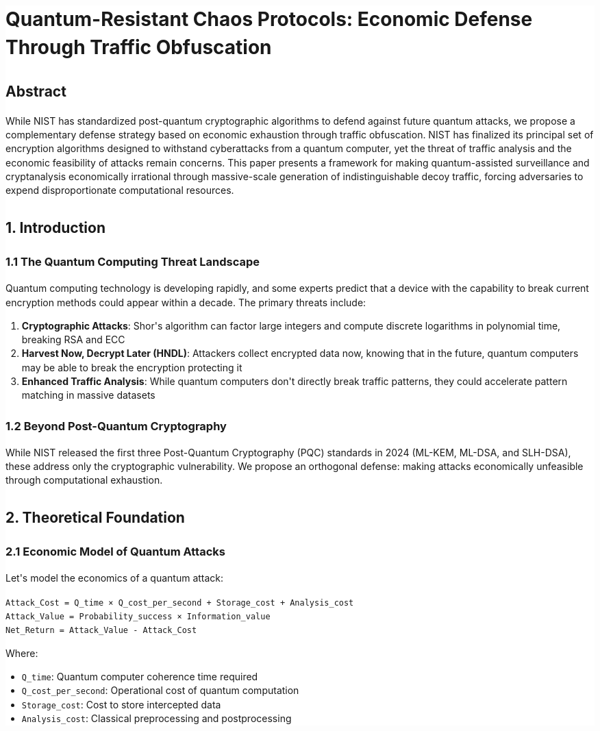 # Quantum-Resistant Chaos Protocols: Economic Defense Through Traffic Obfuscation

## Abstract

While NIST has standardized post-quantum cryptographic algorithms to defend against future quantum attacks, we propose a complementary defense strategy based on economic exhaustion through traffic obfuscation. NIST has finalized its principal set of encryption algorithms designed to withstand cyberattacks from a quantum computer, yet the threat of traffic analysis and the economic feasibility of attacks remain concerns. This paper presents a framework for making quantum-assisted surveillance and cryptanalysis economically irrational through massive-scale generation of indistinguishable decoy traffic, forcing adversaries to expend disproportionate computational resources.

## 1. Introduction

### 1.1 The Quantum Computing Threat Landscape

Quantum computing technology is developing rapidly, and some experts predict that a device with the capability to break current encryption methods could appear within a decade. The primary threats include:

1. **Cryptographic Attacks**: Shor's algorithm can factor large integers and compute discrete logarithms in polynomial time, breaking RSA and ECC
2. **Harvest Now, Decrypt Later (HNDL)**: Attackers collect encrypted data now, knowing that in the future, quantum computers may be able to break the encryption protecting it
3. **Enhanced Traffic Analysis**: While quantum computers don't directly break traffic patterns, they could accelerate pattern matching in massive datasets

### 1.2 Beyond Post-Quantum Cryptography

While NIST released the first three Post-Quantum Cryptography (PQC) standards in 2024 (ML-KEM, ML-DSA, and SLH-DSA), these address only the cryptographic vulnerability. We propose an orthogonal defense: making attacks economically unfeasible through computational exhaustion.

## 2. Theoretical Foundation

### 2.1 Economic Model of Quantum Attacks

Let's model the economics of a quantum attack:

```
Attack_Cost = Q_time × Q_cost_per_second + Storage_cost + Analysis_cost
Attack_Value = Probability_success × Information_value
Net_Return = Attack_Value - Attack_Cost
```

Where:
- `Q_time`: Quantum computer coherence time required
- `Q_cost_per_second`: Operational cost of quantum computation
- `Storage_cost`: Cost to store intercepted data
- `Analysis_cost`: Classical preprocessing and postprocessing
